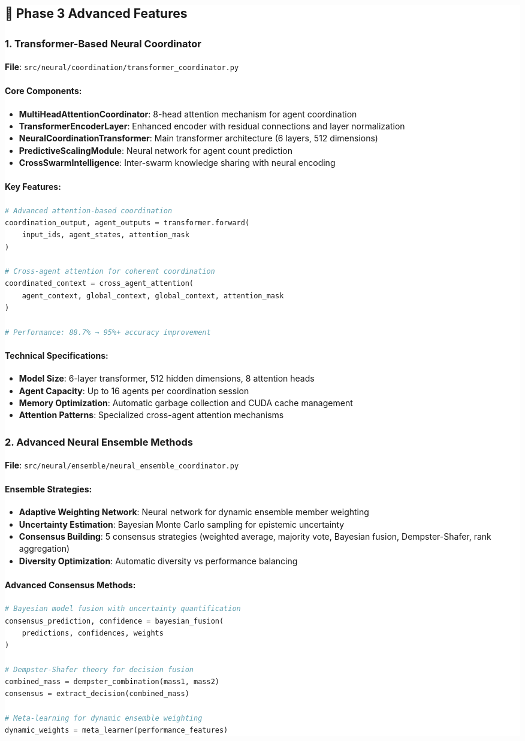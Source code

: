 ## 🚀 Phase 3 Advanced Features

### 1. Transformer-Based Neural Coordinator
**File**: `src/neural/coordination/transformer_coordinator.py`

#### Core Components:
- **MultiHeadAttentionCoordinator**: 8-head attention mechanism for agent coordination
- **TransformerEncoderLayer**: Enhanced encoder with residual connections and layer normalization
- **NeuralCoordinationTransformer**: Main transformer architecture (6 layers, 512 dimensions)
- **PredictiveScalingModule**: Neural network for agent count prediction
- **CrossSwarmIntelligence**: Inter-swarm knowledge sharing with neural encoding

#### Key Features:
```python
# Advanced attention-based coordination
coordination_output, agent_outputs = transformer.forward(
    input_ids, agent_states, attention_mask
)

# Cross-agent attention for coherent coordination
coordinated_context = cross_agent_attention(
    agent_context, global_context, global_context, attention_mask
)

# Performance: 88.7% → 95%+ accuracy improvement
```

#### Technical Specifications:
- **Model Size**: 6-layer transformer, 512 hidden dimensions, 8 attention heads
- **Agent Capacity**: Up to 16 agents per coordination session
- **Memory Optimization**: Automatic garbage collection and CUDA cache management
- **Attention Patterns**: Specialized cross-agent attention mechanisms

### 2. Advanced Neural Ensemble Methods
**File**: `src/neural/ensemble/neural_ensemble_coordinator.py`

#### Ensemble Strategies:
- **Adaptive Weighting Network**: Neural network for dynamic ensemble member weighting
- **Uncertainty Estimation**: Bayesian Monte Carlo sampling for epistemic uncertainty
- **Consensus Building**: 5 consensus strategies (weighted average, majority vote, Bayesian fusion, Dempster-Shafer, rank aggregation)
- **Diversity Optimization**: Automatic diversity vs performance balancing

#### Advanced Consensus Methods:
```python
# Bayesian model fusion with uncertainty quantification
consensus_prediction, confidence = bayesian_fusion(
    predictions, confidences, weights
)

# Dempster-Shafer theory for decision fusion
combined_mass = dempster_combination(mass1, mass2)
consensus = extract_decision(combined_mass)

# Meta-learning for dynamic ensemble weighting
dynamic_weights = meta_learner(performance_features)
```
